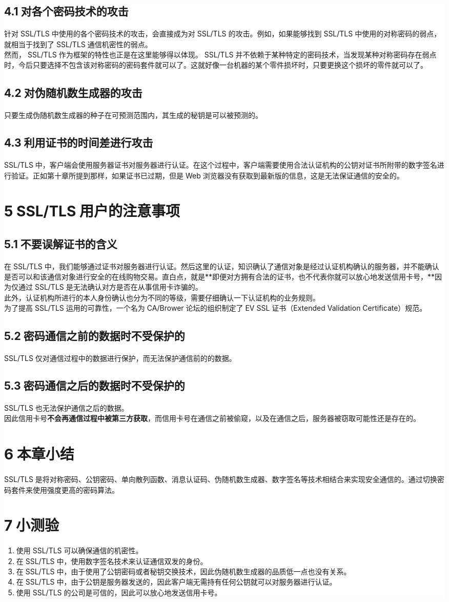 ## 4.1 对各个密码技术的攻击

针对 SSL/TLS 中使用的各个密码技术的攻击，会直接成为对 SSL/TLS 的攻击。例如，如果能够找到 SSL/TLS 中使用的对称密码的弱点，就相当于找到了 SSL/TLS 通信机密性的弱点。  
然而， SSL/TLS 作为框架的特性也正是在这里能够得以体现。 SSL/TLS 并不依赖于某种特定的密码技术，当发现某种对称密码存在弱点时，今后只要选择不包含该对称密码的密码套件就可以了。这就好像一台机器的某个零件损坏时，只要更换这个损坏的零件就可以了。

## 4.2 对伪随机数生成器的攻击

只要生成伪随机数生成器的种子在可预测范围内，其生成的秘钥是可以被预测的。

## 4.3 利用证书的时间差进行攻击

SSL/TLS 中，客户端会使用服务器证书对服务器进行认证。在这个过程中，客户端需要使用合法认证机构的公钥对证书所附带的数字签名进行验证。正如第十章所提到那样，如果证书已过期，但是 Web 浏览器没有获取到最新版的信息，这是无法保证通信的安全的。

# 5 SSL/TLS 用户的注意事项

## 5.1 不要误解证书的含义

在 SSL/TLS 中，我们能够通过证书对服务器进行认证。然后这里的认证，知识确认了通信对象是经过认证机构确认的服务器，并不能确认是否可以和该通信对象进行安全的在线购物交易。直白点，就是**即便对方拥有合法的证书，也不代表你就可以放心地发送信用卡号，**因为仅通过 SSL/TLS 是无法确认对方是否在从事信用卡诈骗的。  
此外，认证机构所进行的本人身份确认也分为不同的等级，需要仔细确认一下认证机构的业务规则。  
为了提高 SSL/TLS 运用的可靠性，一个名为 CA/Brower 论坛的组织制定了 EV SSL 证书（Extended Validation Certificate）规范。

## 5.2 密码通信之前的数据时不受保护的

SSL/TLS 仅对通信过程中的数据进行保护，而无法保护通信前的的数据。

## 5.3 密码通信之后的数据时不受保护的

SSL/TLS 也无法保护通信之后的数据。  
因此信用卡号**不会再通信过程中被第三方获取**，而信用卡号在通信之前被偷窥，以及在通信之后，服务器被窃取可能性还是存在的。

# 6 本章小结

SSL/TLS 是将对称密码、公钥密码、单向散列函数、消息认证码、伪随机数生成器、数字签名等技术相结合来实现安全通信的。通过切换密码套件来使用强度更高的密码算法。

# 7 小测验

1. 使用 SSL/TLS 可以确保通信的机密性。
2. 在 SSL/TLS 中，使用数字签名技术来认证通信双发的身份。
3. 在 SSL/TLS 中，由于使用了公钥密码或者秘钥交换技术，因此伪随机数生成器的品质低一点也没有关系。
4. 在 SSL/TLS 中，由于公钥是服务器发送的，因此客户端无需持有任何公钥就可以对服务器进行认证。
5. 使用 SSL/TLS 的公司是可信的，因此可以放心地发送信用卡号。


[1]: http://leran2deeplearnjavawebtech.oss-cn-beijing.aliyuncs.com/learn/graphic2cryptography/14_1.png
[2]: http://leran2deeplearnjavawebtech.oss-cn-beijing.aliyuncs.com/learn/graphic2cryptography/14_2.png
[3]: http://leran2deeplearnjavawebtech.oss-cn-beijing.aliyuncs.com/learn/graphic2cryptography/14_3.png
[4]: http://leran2deeplearnjavawebtech.oss-cn-beijing.aliyuncs.com/learn/graphic2cryptography/14_4.png
[5]: http://leran2deeplearnjavawebtech.oss-cn-beijing.aliyuncs.com/learn/graphic2cryptography/14_5.png
[6]: http://leran2deeplearnjavawebtech.oss-cn-beijing.aliyuncs.com/learn/graphic2cryptography/14_6.png
[7]: http://leran2deeplearnjavawebtech.oss-cn-beijing.aliyuncs.com/learn/graphic2cryptography/14_7.png
[8]: http://leran2deeplearnjavawebtech.oss-cn-beijing.aliyuncs.com/learn/graphic2cryptography/14_8.png